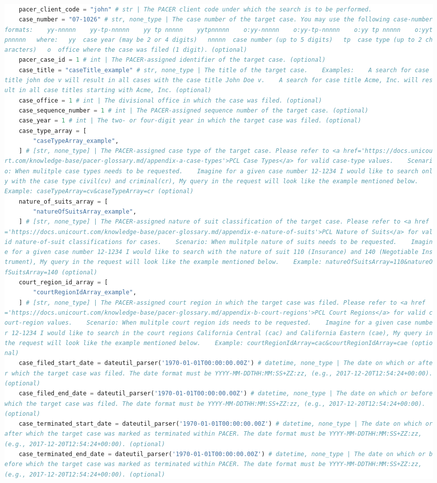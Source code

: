 ```python
    pacer_client_code = "john" # str | The PACER client code under which the search is to be performed.
    case_number = "07-1026" # str, none_type | The case number of the target case. You may use the following case-number formats:    yy-nnnnn    yy-tp-nnnnn    yy tp nnnnn    yytpnnnnn    o:yy-nnnnn    o:yy-tp-nnnnn    o:yy tp nnnnn    o:yytpnnnnn   where:   yy  case year (may be 2 or 4 digits)   nnnnn  case number (up to 5 digits)   tp  case type (up to 2 characters)   o  office where the case was filed (1 digit). (optional)
    pacer_case_id = 1 # int | The PACER-assigned identifier of the target case. (optional)
    case_title = "caseTitle_example" # str, none_type | The title of the target case.    Examples:    A search for case title john doe v will result in all cases with the case title John Doe v.    A search for case title Acme, Inc. will result in all case titles starting with Acme, Inc. (optional)
    case_office = 1 # int | The divisional office in which the case was filed. (optional)
    case_sequence_number = 1 # int | The PACER-assigned sequence number of the target case. (optional)
    case_year = 1 # int | The two- or four-digit year in which the target case was filed. (optional)
    case_type_array = [
        "caseTypeArray_example",
    ] # [str, none_type] | The PACER-assigned case type of the target case. Please refer to <a href='https://docs.unicourt.com/knowledge-base/pacer-glossary.md/appendix-a-case-types'>PCL Case Types</a> for valid case-type values.    Scenario: When mulitple case types needs to be requested.    Imagine for a given case number 12-1234 I would like to search only with the case type civil(cv) and criminal(cr), My query in the request will look like the example mentioned below.    Example: caseTypeArray=cv&caseTypeArray=cr (optional)
    nature_of_suits_array = [
        "natureOfSuitsArray_example",
    ] # [str, none_type] | The PACER-assigned nature of suit classification of the target case. Please refer to <a href='https://docs.unicourt.com/knowledge-base/pacer-glossary.md/appendix-e-nature-of-suits'>PCL Nature of Suits</a> for valid nature-of-suit classifications for cases.    Scenario: When mulitple nature of suits needs to be requested.    Imagine for a given case number 12-1234 I would like to search with the nature of suit 110 (Insurance) and 140 (Negotiable Instrument), My query in the request will look like the example mentioned below.    Example: natureOfSuitsArray=110&natureOfSuitsArray=140 (optional)
    court_region_id_array = [
        "courtRegionIdArray_example",
    ] # [str, none_type] | The PACER-assigned court region in which the target case was filed. Please refer to <a href='https://docs.unicourt.com/knowledge-base/pacer-glossary.md/appendix-b-court-regions'>PCL Court Regions</a> for valid court-region values.    Scenario: When mulitple court region ids needs to be requested.    Imagine for a given case number 12-1234 I would like to search in the court regions California Central (cac) and California Eastern (cae), My query in the request will look like the example mentioned below.    Example: courtRegionIdArray=cac&courtRegionIdArray=cae (optional)
    case_filed_start_date = dateutil_parser('1970-01-01T00:00:00.00Z') # datetime, none_type | The date on which or after which the target case was filed. The date format must be YYYY-MM-DDTHH:MM:SS+ZZ:zz, (e.g., 2017-12-20T12:54:24+00:00). (optional)
    case_filed_end_date = dateutil_parser('1970-01-01T00:00:00.00Z') # datetime, none_type | The date on which or before which the target case was filed. The date format must be YYYY-MM-DDTHH:MM:SS+ZZ:zz, (e.g., 2017-12-20T12:54:24+00:00). (optional)
    case_terminated_start_date = dateutil_parser('1970-01-01T00:00:00.00Z') # datetime, none_type | The date on which or after which the target case was marked as terminated within PACER. The date format must be YYYY-MM-DDTHH:MM:SS+ZZ:zz, (e.g., 2017-12-20T12:54:24+00:00). (optional)
    case_terminated_end_date = dateutil_parser('1970-01-01T00:00:00.00Z') # datetime, none_type | The date on which or before which the target case was marked as terminated within PACER. The date format must be YYYY-MM-DDTHH:MM:SS+ZZ:zz, (e.g., 2017-12-20T12:54:24+00:00). (optional)
